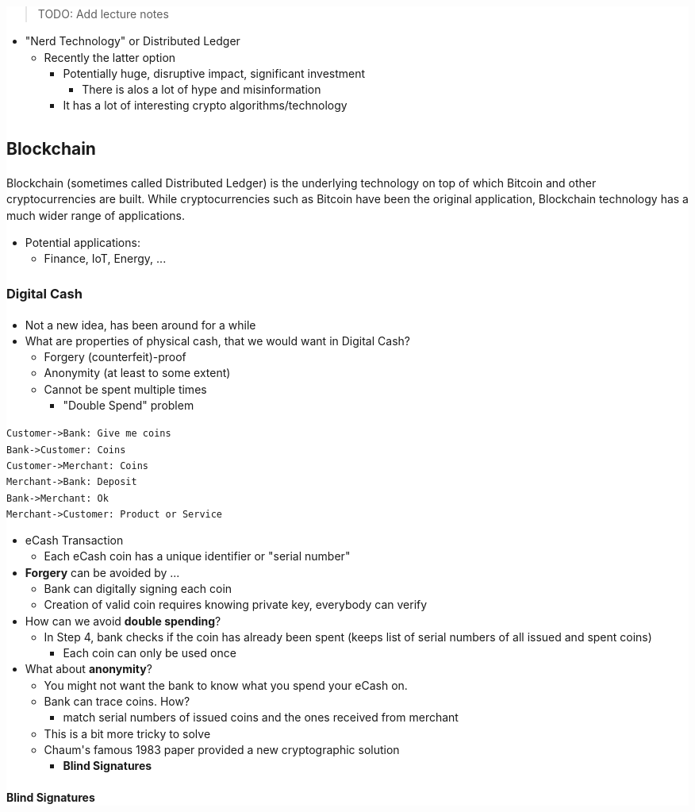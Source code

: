 > TODO: Add lecture notes

- "Nerd Technology" or Distributed Ledger
  - Recently the latter option
    - Potentially huge, disruptive impact, significant investment
      - There is alos a lot of hype and misinformation
    - It has a lot of interesting crypto algorithms/technology



## Blockchain

Blockchain (sometimes called Distributed Ledger) is the underlying technology on top of which Bitcoin and other cryptocurrencies are built. While cryptocurrencies such as Bitcoin have been the original application, Blockchain technology has a much wider range of applications.

- Potential applications:
  - Finance, IoT, Energy, ...

### Digital Cash

- Not a new idea, has been around for a while
- What are properties of physical cash, that we would want in Digital Cash?
  - Forgery (counterfeit)-proof
  - Anonymity (at least to some extent)
  - Cannot be spent multiple times
    - "Double Spend" problem

```sequence
Customer->Bank: Give me coins
Bank->Customer: Coins
Customer->Merchant: Coins
Merchant->Bank: Deposit
Bank->Merchant: Ok
Merchant->Customer: Product or Service
```

- eCash Transaction
  - Each eCash coin has a unique identifier or "serial number"
- **Forgery** can be avoided by ...
  - Bank can digitally signing each coin
  - Creation of valid coin requires knowing private key, everybody can verify
- How can we avoid **double spending**?
  - In Step 4, bank checks if the coin has already been spent (keeps list of serial numbers of all issued and spent coins)
    - Each coin can only be used once
- What about **anonymity**?
  - You might not want the bank to know what you spend your eCash on.
  - Bank can trace coins. How?
    - match serial numbers of issued coins and the ones received from merchant
  - This is a bit more tricky to solve
  - Chaum's famous 1983 paper provided a new cryptographic solution
    - **Blind Signatures**

#### Blind Signatures

